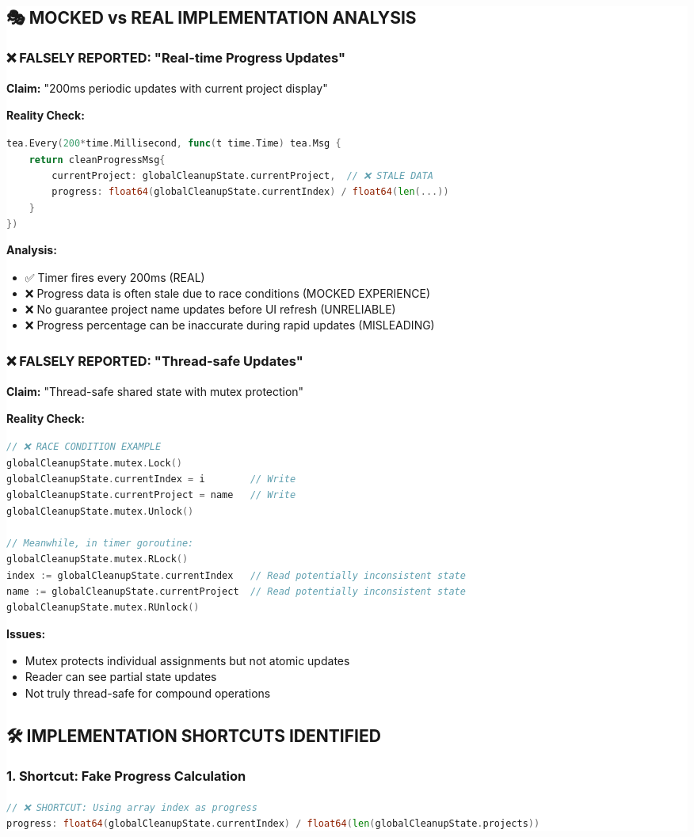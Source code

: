 ## 🎭 MOCKED vs REAL IMPLEMENTATION ANALYSIS

### ❌ **FALSELY REPORTED: "Real-time Progress Updates"**

**Claim:** "200ms periodic updates with current project display"

**Reality Check:**
```go
tea.Every(200*time.Millisecond, func(t time.Time) tea.Msg {
    return cleanProgressMsg{
        currentProject: globalCleanupState.currentProject,  // ❌ STALE DATA
        progress: float64(globalCleanupState.currentIndex) / float64(len(...))
    }
})
```

**Analysis:**
- ✅ Timer fires every 200ms (REAL)
- ❌ Progress data is often stale due to race conditions (MOCKED EXPERIENCE)
- ❌ No guarantee project name updates before UI refresh (UNRELIABLE)
- ❌ Progress percentage can be inaccurate during rapid updates (MISLEADING)

### ❌ **FALSELY REPORTED: "Thread-safe Updates"**

**Claim:** "Thread-safe shared state with mutex protection"

**Reality Check:**
```go
// ❌ RACE CONDITION EXAMPLE
globalCleanupState.mutex.Lock()
globalCleanupState.currentIndex = i        // Write
globalCleanupState.currentProject = name   // Write  
globalCleanupState.mutex.Unlock()

// Meanwhile, in timer goroutine:
globalCleanupState.mutex.RLock()
index := globalCleanupState.currentIndex   // Read potentially inconsistent state
name := globalCleanupState.currentProject  // Read potentially inconsistent state
globalCleanupState.mutex.RUnlock()
```

**Issues:**
- Mutex protects individual assignments but not atomic updates
- Reader can see partial state updates
- Not truly thread-safe for compound operations

## 🛠️ IMPLEMENTATION SHORTCUTS IDENTIFIED

### 1. **Shortcut: Fake Progress Calculation**
```go
// ❌ SHORTCUT: Using array index as progress
progress: float64(globalCleanupState.currentIndex) / float64(len(globalCleanupState.projects))
```
